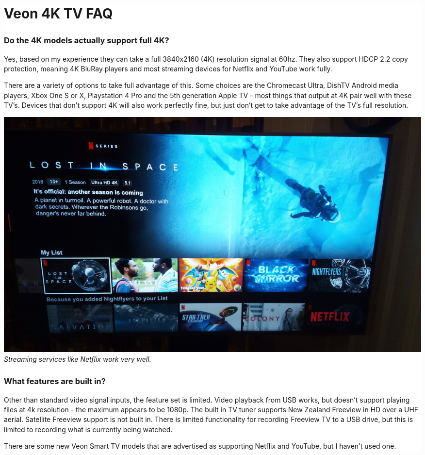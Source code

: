 # Veon 4K TV FAQ

### Do the 4K models actually support full 4K?

Yes, based on my experience they can take a full 3840x2160 (4K) resolution signal at 60hz. They also support HDCP 2.2 copy protection, meaning 4K BluRay players and most streaming devices for Netflix and YouTube work fully.

There are a variety of options to take full advantage of this. Some choices are the Chromecast Ultra, DishTV Android media players, Xbox One S or X, Playstation 4 Pro and the 5th generation Apple TV - most things that output at 4K pair well with these TV’s. Devices that don’t support 4K will also work perfectly fine, but just don’t get to take advantage of the TV’s full resolution.

[![Streaming services like Netflix work very well.](/media/images/blog/netflix.jpg)](/media/images/blog/netflix.jpg)
_Streaming services like Netflix work very well._

### What features are built in?

Other than standard video signal inputs, the feature set is limited. Video playback from USB works, but doesn’t support playing files at 4k resolution - the maximum appears to be 1080p. The built in TV tuner supports New Zealand Freeview in HD over a UHF aerial. Satellite Freeview support is not built in. There is limited functionality for recording Freeview TV to a USB drive, but this is limited to recording what is currently being watched.

There are some new Veon Smart TV models that are advertised as supporting Netflix and YouTube, but I haven’t used one.
